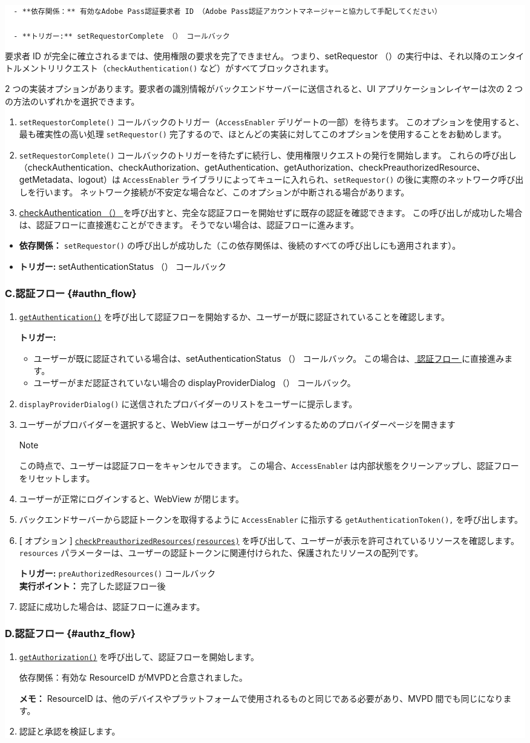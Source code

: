       - **依存関係：** 有効なAdobe Pass認証要求者 ID （Adobe Pass認証アカウントマネージャーと協力して手配してください）

      - **トリガー:** setRequestorComplete （） コールバック

   要求者 ID が完全に確立されるまでは、使用権限の要求を完了できません。 つまり、setRequestor （）の実行中は、それ以降のエンタイトルメントリリクエスト（`checkAuthentication()` など）がすべてブロックされます。

   2 つの実装オプションがあります。要求者の識別情報がバックエンドサーバーに送信されると、UI アプリケーションレイヤーは次の 2 つの方法のいずれかを選択できます。</p>

   1. `setRequestorComplete()` コールバックのトリガー（`AccessEnabler` デリゲートの一部）を待ちます。  このオプションを使用すると、最も確実性の高い処理 `setRequestor()` 完了するので、ほとんどの実装に対してこのオプションを使用することをお勧めします。
   1. `setRequestorComplete()` コールバックのトリガーを待たずに続行し、使用権限リクエストの発行を開始します。 これらの呼び出し（checkAuthentication、checkAuthorization、getAuthentication、getAuthorization、checkPreauthorizedResource、getMetadata、logout）は `AccessEnabler` ライブラリによってキューに入れられ、`setRequestor()` の後に実際のネットワーク呼び出しを行います。 ネットワーク接続が不安定な場合など、このオプションが中断される場合があります。

1. [checkAuthentication （） &#x200B;](#$checkAuthN) を呼び出すと、完全な認証フローを開始せずに既存の認証を確認できます。  この呼び出しが成功した場合は、認証フローに直接進むことができます。  そうでない場合は、認証フローに進みます。

- **依存関係：** `setRequestor()` の呼び出しが成功した（この依存関係は、後続のすべての呼び出しにも適用されます）。

- **トリガー:** setAuthenticationStatus （） コールバック

### C.認証フロー {#authn_flow}

1. [`getAuthentication()`](#$getAuthN) を呼び出して認証フローを開始するか、ユーザーが既に認証されていることを確認します。

   **トリガー:**

   - ユーザーが既に認証されている場合は、setAuthenticationStatus （） コールバック。  この場合は、[&#x200B; 認証フロー &#x200B;](#authz_flow) に直接進みます。
   - ユーザーがまだ認証されていない場合の displayProviderDialog （） コールバック。

1. `displayProviderDialog()` に送信されたプロバイダーのリストをユーザーに提示します。
1. ユーザーがプロバイダーを選択すると、WebView はユーザーがログインするためのプロバイダーページを開きます

   >[!NOTE]
   >
   >この時点で、ユーザーは認証フローをキャンセルできます。 この場合、`AccessEnabler` は内部状態をクリーンアップし、認証フローをリセットします。

1. ユーザーが正常にログインすると、WebView が閉じます。
1. バックエンドサーバーから認証トークンを取得するように `AccessEnabler` に指示する `getAuthenticationToken(),` を呼び出します。
1. [ オプション ] [`checkPreauthorizedResources(resources)`](#$checkPreauth) を呼び出して、ユーザーが表示を許可されているリソースを確認します。 `resources` パラメーターは、ユーザーの認証トークンに関連付けられた、保護されたリソースの配列です。

   **トリガー:** `preAuthorizedResources()` コールバック\
   **実行ポイント：** 完了した認証フロー後

1. 認証に成功した場合は、認証フローに進みます。


### D.認証フロー {#authz_flow}

1. [`getAuthorization()`](#$getAuthZ) を呼び出して、認証フローを開始します。

   依存関係：有効な ResourceID がMVPDと合意されました。

   **メモ：** ResourceID は、他のデバイスやプラットフォームで使用されるものと同じである必要があり、MVPD 間でも同じになります。

1. 認証と承認を検証します。
